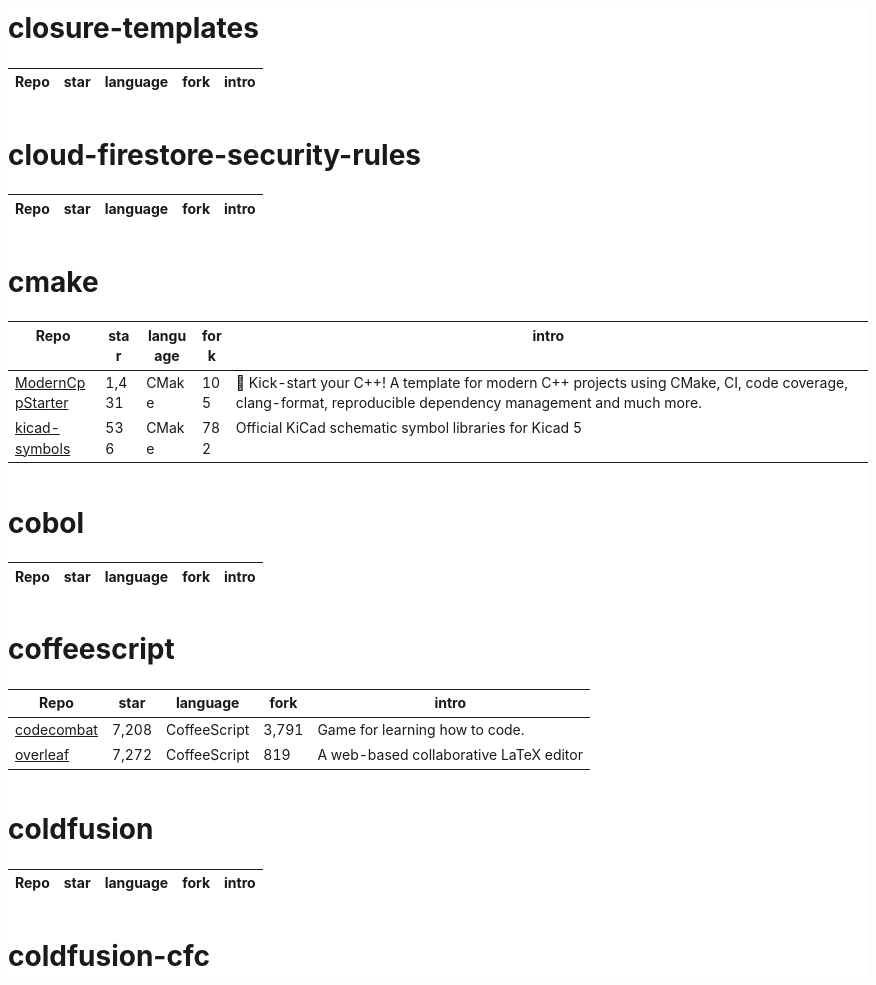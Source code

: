 
# closure-templates

Repo|star|language|fork|intro
-|-|-|-|-



# cloud-firestore-security-rules

Repo|star|language|fork|intro
-|-|-|-|-



# cmake

Repo|star|language|fork|intro
-|-|-|-|-
[ModernCppStarter](https://github.com/TheLartians/ModernCppStarter)|1,431|CMake|105|🚀 Kick-start your C++! A template for modern C++ projects using CMake, CI, code coverage, clang-format, reproducible dependency management and much more.
[kicad-symbols](https://github.com/KiCad/kicad-symbols)|536|CMake|782|Official KiCad schematic symbol libraries for Kicad 5


# cobol

Repo|star|language|fork|intro
-|-|-|-|-



# coffeescript

Repo|star|language|fork|intro
-|-|-|-|-
[codecombat](https://github.com/codecombat/codecombat)|7,208|CoffeeScript|3,791|Game for learning how to code.
[overleaf](https://github.com/overleaf/overleaf)|7,272|CoffeeScript|819|A web-based collaborative LaTeX editor


# coldfusion

Repo|star|language|fork|intro
-|-|-|-|-



# coldfusion-cfc
